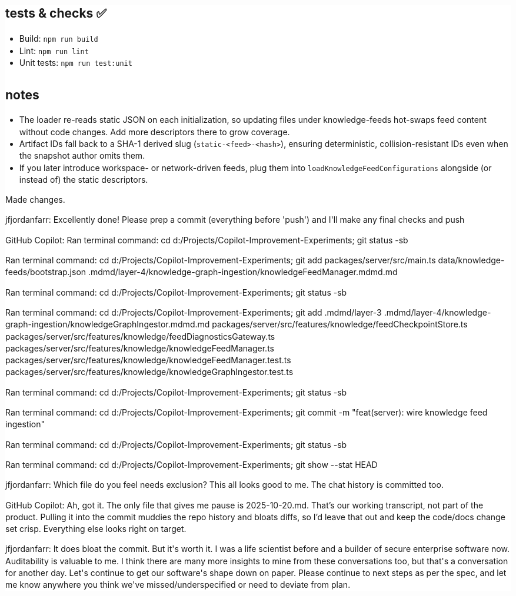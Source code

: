 ## tests & checks ✅
- Build: `npm run build`
- Lint: `npm run lint`
- Unit tests: `npm run test:unit`

## notes
- The loader re-reads static JSON on each initialization, so updating files under knowledge-feeds hot-swaps feed content without code changes. Add more descriptors there to grow coverage.
- Artifact IDs fall back to a SHA-1 derived slug (`static-<feed>-<hash>`), ensuring deterministic, collision-resistant IDs even when the snapshot author omits them.
- If you later introduce workspace- or network-driven feeds, plug them into `loadKnowledgeFeedConfigurations` alongside (or instead of) the static descriptors.

Made changes.

jfjordanfarr: Excellently done! Please prep a commit (everything before 'push') and I'll make any final checks and push

GitHub Copilot: Ran terminal command: cd d:/Projects/Copilot-Improvement-Experiments; git status -sb

Ran terminal command: cd d:/Projects/Copilot-Improvement-Experiments; git add packages/server/src/main.ts data/knowledge-feeds/bootstrap.json .mdmd/layer-4/knowledge-graph-ingestion/knowledgeFeedManager.mdmd.md

Ran terminal command: cd d:/Projects/Copilot-Improvement-Experiments; git status -sb

Ran terminal command: cd d:/Projects/Copilot-Improvement-Experiments; git add .mdmd/layer-3 .mdmd/layer-4/knowledge-graph-ingestion/knowledgeGraphIngestor.mdmd.md packages/server/src/features/knowledge/feedCheckpointStore.ts packages/server/src/features/knowledge/feedDiagnosticsGateway.ts packages/server/src/features/knowledge/knowledgeFeedManager.ts packages/server/src/features/knowledge/knowledgeFeedManager.test.ts packages/server/src/features/knowledge/knowledgeGraphIngestor.test.ts

Ran terminal command: cd d:/Projects/Copilot-Improvement-Experiments; git status -sb

Ran terminal command: cd d:/Projects/Copilot-Improvement-Experiments; git commit -m "feat(server): wire knowledge feed ingestion"

Ran terminal command: cd d:/Projects/Copilot-Improvement-Experiments; git status -sb

Ran terminal command: cd d:/Projects/Copilot-Improvement-Experiments; git show --stat HEAD

jfjordanfarr: Which file do you feel needs exclusion? This all looks good to me. The chat history is committed too. 

GitHub Copilot: Ah, got it. The only file that gives me pause is 2025-10-20.md. That’s our working transcript, not part of the product. Pulling it into the commit muddies the repo history and bloats diffs, so I’d leave that out and keep the code/docs change set crisp. Everything else looks right on target.

jfjordanfarr: It does bloat the commit. But it's worth it. I was a life scientist before and a builder of secure enterprise software now. Auditability is valuable to me. I think there are many more insights to mine from these conversations too, but that's a conversation for another day. Let's continue to get our software's shape down on paper. Please continue to next steps as per the spec, and let me know anywhere you think we've missed/underspecified or need to deviate from plan. 
